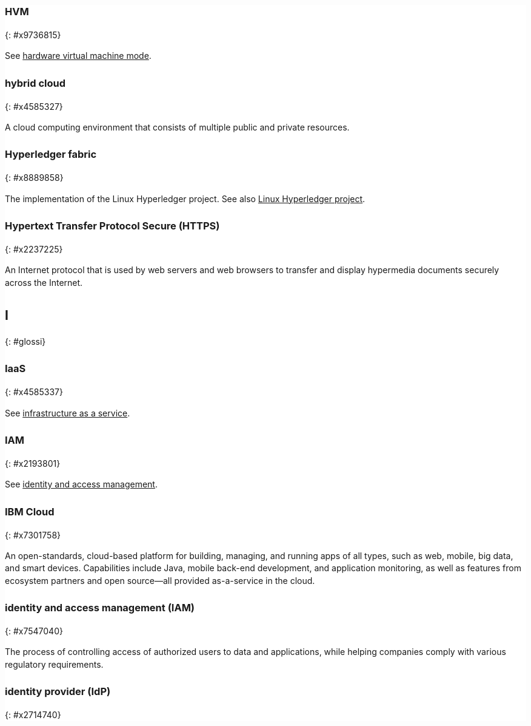 ### HVM
{: #x9736815}

See [hardware virtual machine mode](#x9736811).


### hybrid cloud
{: #x4585327}

A cloud computing environment that consists of multiple public and private resources.

### Hyperledger fabric
{: #x8889858}

The implementation of the Linux Hyperledger project. See also [Linux Hyperledger project](#x8888396).

### Hypertext Transfer Protocol Secure (HTTPS)
{: #x2237225}

An Internet protocol that is used by web servers and web browsers to transfer and display hypermedia documents securely across the Internet.

## I
{: #glossi}


### IaaS
{: #x4585337}

See [infrastructure as a service](#x4585332).


### IAM
{: #x2193801}

See [identity and access management](#x7547040).


### IBM Cloud
{: #x7301758}

An open-standards, cloud-based platform for building, managing, and running apps of all types, such as web, mobile, big data, and smart devices. Capabilities include Java, mobile back-end development, and application monitoring, as well as features from ecosystem partners and open source&mdash;all provided as-a-service in the cloud.

### identity and access management (IAM)
{: #x7547040}

The process of controlling access of authorized users to data and applications, while helping companies comply with various regulatory requirements.

### identity provider (IdP)
{: #x2714740}
